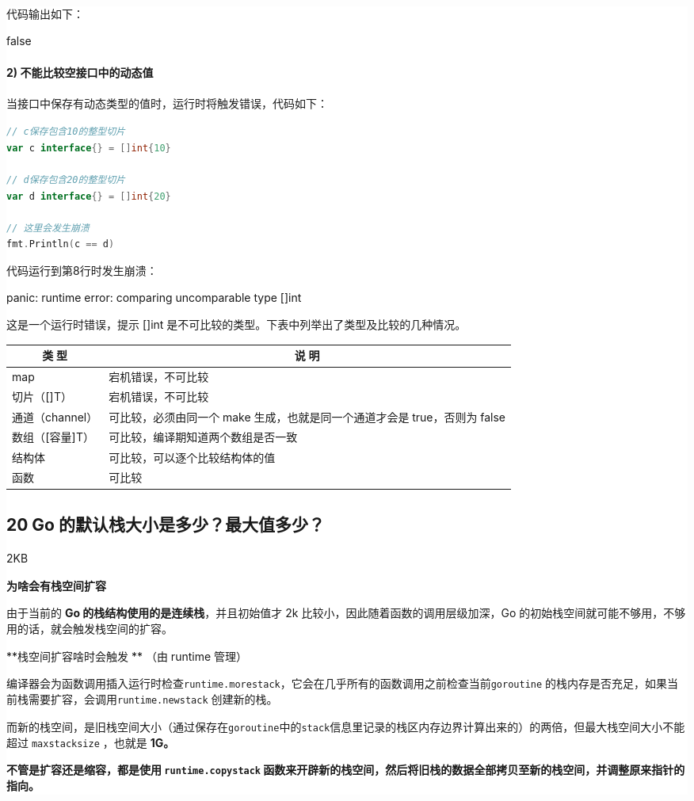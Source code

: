 代码输出如下：

false

#### 2) 不能比较空接口中的动态值

当接口中保存有动态类型的值时，运行时将触发错误，代码如下：

```go
// c保存包含10的整型切片
var c interface{} = []int{10}

// d保存包含20的整型切片
var d interface{} = []int{20}

// 这里会发生崩溃
fmt.Println(c == d)
```

代码运行到第8行时发生崩溃：

panic: runtime error: comparing uncomparable type []int

这是一个运行时错误，提示 []int 是不可比较的类型。下表中列举出了类型及比较的几种情况。

| 类  型          | 说  明                                                       |
| --------------- | ------------------------------------------------------------ |
| map             | 宕机错误，不可比较                                           |
| 切片（[]T）     | 宕机错误，不可比较                                           |
| 通道（channel） | 可比较，必须由同一个 make 生成，也就是同一个通道才会是 true，否则为 false |
| 数组（[容量]T） | 可比较，编译期知道两个数组是否一致                           |
| 结构体          | 可比较，可以逐个比较结构体的值                               |
| 函数            | 可比较                                                       |



## 20 Go 的默认栈大小是多少？最大值多少？

 2KB

**为啥会有栈空间扩容**

由于当前的 **Go 的栈结构使用的是连续栈**，并且初始值才 2k 比较小，因此随着函数的调用层级加深，Go 的初始栈空间就可能不够用，不够用的话，就会触发栈空间的扩容。

**栈空间扩容啥时会触发 ** （由 runtime 管理） 

编译器会为函数调用插入运行时检查`runtime.morestack`，它会在几乎所有的函数调用之前检查当前`goroutine` 的栈内存是否充足，如果当前栈需要扩容，会调用`runtime.newstack` 创建新的栈。

而新的栈空间，是旧栈空间大小（通过保存在`goroutine`中的`stack`信息里记录的栈区内存边界计算出来的）的两倍，但最大栈空间大小不能超过 `maxstacksize` ，也就是 **1G。**

**不管是扩容还是缩容，都是使用 `runtime.copystack` 函数来开辟新的栈空间，然后将旧栈的数据全部拷贝至新的栈空间，并调整原来指针的指向。**
